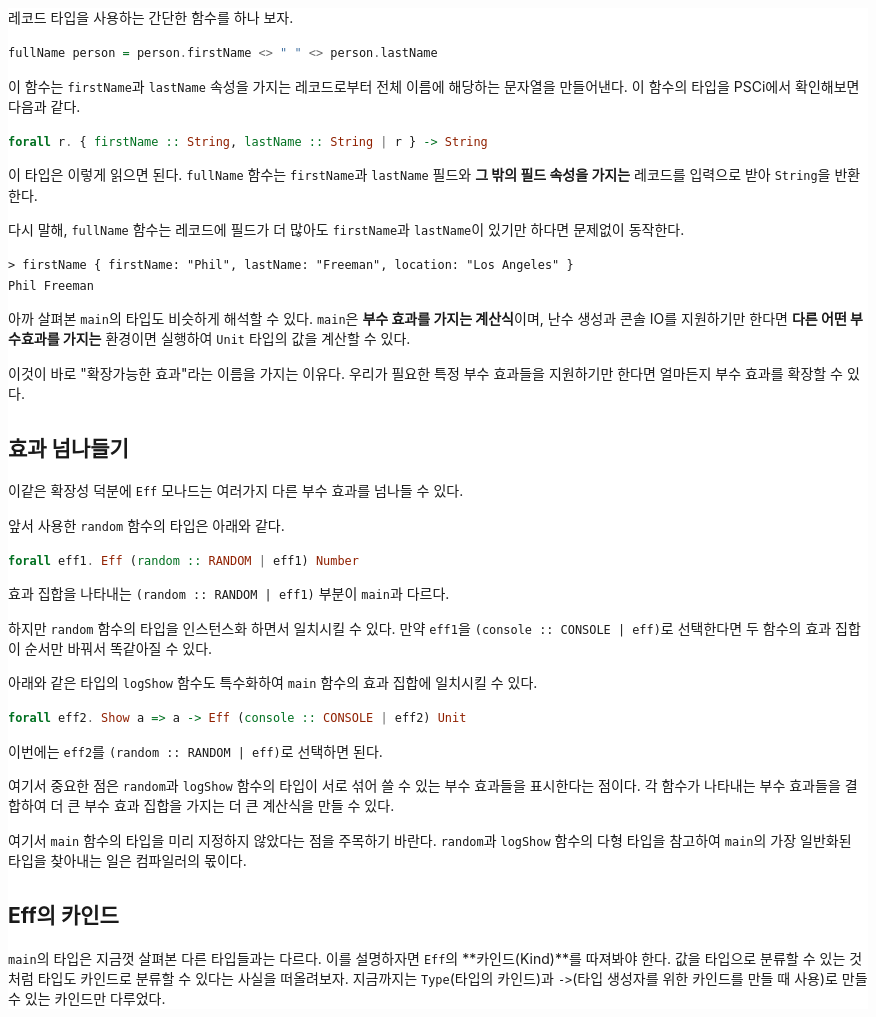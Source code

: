 레코드 타입을 사용하는 간단한 함수를 하나 보자.

```haskell
fullName person = person.firstName <> " " <> person.lastName
```

이 함수는 `firstName`과 `lastName` 속성을 가지는 레코드로부터 전체 이름에 해당하는 문자열을 만들어낸다. 이 함수의 타입을 PSCi에서 확인해보면 다음과 같다.

```haskell
forall r. { firstName :: String, lastName :: String | r } -> String
```

이 타입은 이렇게 읽으면 된다. `fullName` 함수는 `firstName`과 `lastName` 필드와 **그 밖의 필드 속성을 가지는** 레코드를 입력으로 받아 `String`을 반환한다.

다시 말해, `fullName` 함수는 레코드에 필드가 더 많아도 `firstName`과 `lastName`이 있기만 하다면 문제없이 동작한다.

```text
> firstName { firstName: "Phil", lastName: "Freeman", location: "Los Angeles" }
Phil Freeman
```

아까 살펴본 `main`의 타입도 비슷하게 해석할 수 있다. `main`은 **부수 효과를 가지는 계산식**이며, 난수 생성과 콘솔 IO를 지원하기만 한다면 **다른 어떤 부수효과를 가지는** 환경이면 실행하여 `Unit` 타입의 값을 계산할 수 있다.

이것이 바로 "확장가능한 효과"라는 이름을 가지는 이유다. 우리가 필요한 특정 부수 효과들을 지원하기만 한다면 얼마든지 부수 효과를 확장할 수 있다.

## 효과 넘나들기

이같은 확장성 덕분에 `Eff` 모나드는 여러가지 다른 부수 효과를 넘나들 수 있다.

앞서 사용한 `random` 함수의 타입은 아래와 같다.

```haskell
forall eff1. Eff (random :: RANDOM | eff1) Number
```

효과 집합을 나타내는 `(random :: RANDOM | eff1)` 부분이 `main`과 다르다.

하지만 `random` 함수의 타입을 인스턴스화 하면서 일치시킬 수 있다. 만약 `eff1`을 `(console :: CONSOLE | eff)`로 선택한다면 두 함수의 효과 집합이 순서만 바꿔서 똑같아질 수 있다.

아래와 같은 타입의 `logShow` 함수도 특수화하여 `main` 함수의 효과 집합에 일치시킬 수 있다.

```haskell
forall eff2. Show a => a -> Eff (console :: CONSOLE | eff2) Unit
```

이번에는 `eff2`를 `(random :: RANDOM | eff)`로 선택하면 된다.

여기서 중요한 점은 `random`과 `logShow` 함수의 타입이 서로 섞어 쓸 수 있는 부수 효과들을 표시한다는 점이다. 각 함수가 나타내는 부수 효과들을 결합하여 더 큰 부수 효과 집합을 가지는 더 큰 계산식을 만들 수 있다.

여기서 `main` 함수의 타입을 미리 지정하지 않았다는 점을 주목하기 바란다. `random`과 `logShow` 함수의 다형 타입을 참고하여 `main`의 가장 일반화된 타입을 찾아내는 일은 컴파일러의 몫이다.

## Eff의 카인드

`main`의 타입은 지금껏 살펴본 다른 타입들과는 다르다. 이를 설명하자면 `Eff`의 **카인드(Kind)**를 따져봐야 한다. 값을 타입으로 분류할 수 있는 것처럼 타입도 카인드로 분류할 수 있다는 사실을 떠올려보자. 지금까지는 `Type`(타입의 카인드)과 `->`(타입 생성자를 위한 카인드를 만들 때 사용)로 만들 수 있는 카인드만 다루었다.
